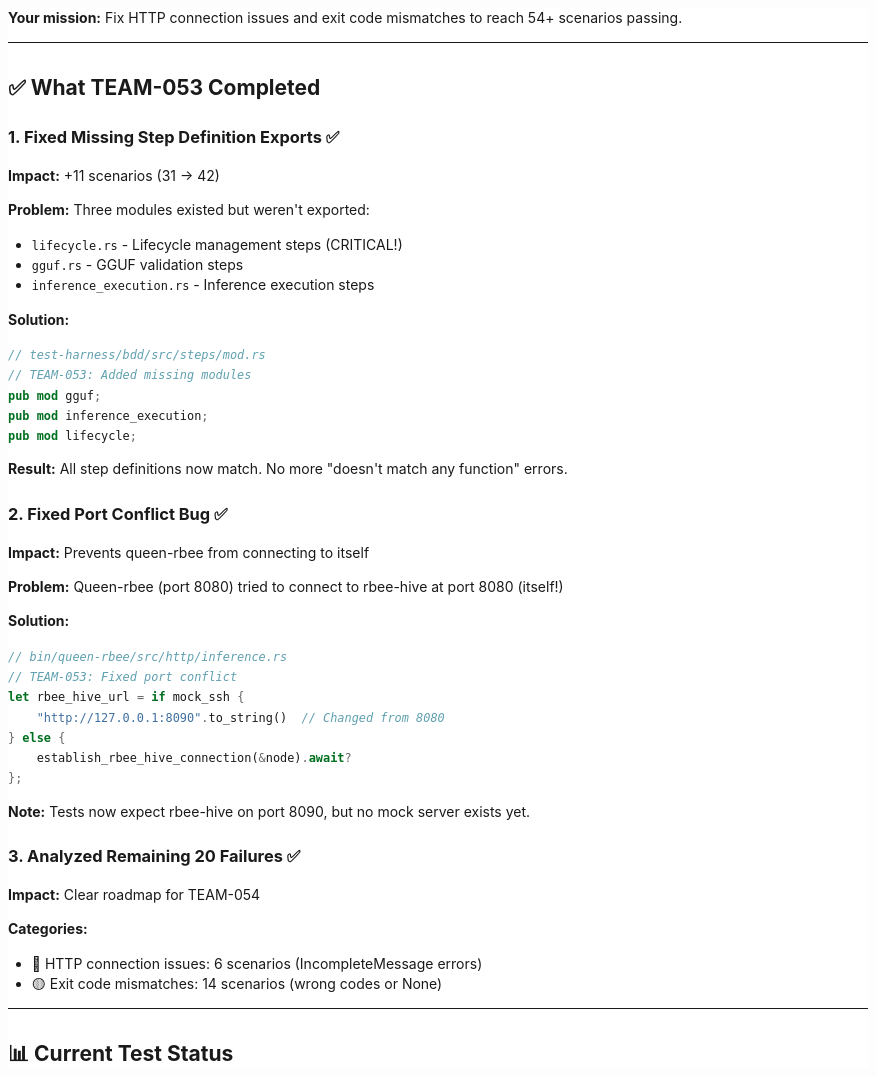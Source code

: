 **Your mission:** Fix HTTP connection issues and exit code mismatches to reach 54+ scenarios passing.

---

## ✅ What TEAM-053 Completed

### 1. Fixed Missing Step Definition Exports ✅
**Impact:** +11 scenarios (31 → 42)

**Problem:** Three modules existed but weren't exported:
- `lifecycle.rs` - Lifecycle management steps (CRITICAL!)
- `gguf.rs` - GGUF validation steps
- `inference_execution.rs` - Inference execution steps

**Solution:**
```rust
// test-harness/bdd/src/steps/mod.rs
// TEAM-053: Added missing modules
pub mod gguf;
pub mod inference_execution;
pub mod lifecycle;
```

**Result:** All step definitions now match. No more "doesn't match any function" errors.

### 2. Fixed Port Conflict Bug ✅
**Impact:** Prevents queen-rbee from connecting to itself

**Problem:** Queen-rbee (port 8080) tried to connect to rbee-hive at port 8080 (itself!)

**Solution:**
```rust
// bin/queen-rbee/src/http/inference.rs
// TEAM-053: Fixed port conflict
let rbee_hive_url = if mock_ssh {
    "http://127.0.0.1:8090".to_string()  // Changed from 8080
} else {
    establish_rbee_hive_connection(&node).await?
};
```

**Note:** Tests now expect rbee-hive on port 8090, but no mock server exists yet.

### 3. Analyzed Remaining 20 Failures ✅
**Impact:** Clear roadmap for TEAM-054

**Categories:**
- 🔴 HTTP connection issues: 6 scenarios (IncompleteMessage errors)
- 🟡 Exit code mismatches: 14 scenarios (wrong codes or None)

---

## 📊 Current Test Status
